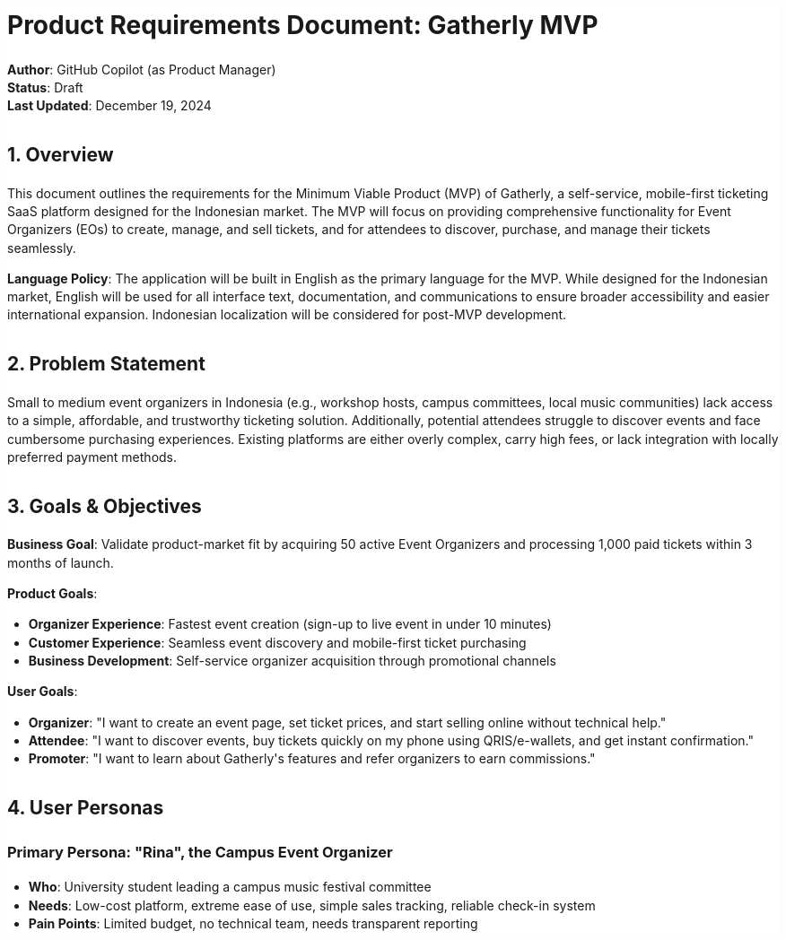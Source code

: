 # Product Requirements Document: Gatherly MVP
**Author**: GitHub Copilot (as Product Manager)  
**Status**: Draft  
**Last Updated**: December 19, 2024

## 1. Overview
This document outlines the requirements for the Minimum Viable Product (MVP) of Gatherly, a self-service, mobile-first ticketing SaaS platform designed for the Indonesian market. The MVP will focus on providing comprehensive functionality for Event Organizers (EOs) to create, manage, and sell tickets, and for attendees to discover, purchase, and manage their tickets seamlessly.

**Language Policy**: The application will be built in English as the primary language for the MVP. While designed for the Indonesian market, English will be used for all interface text, documentation, and communications to ensure broader accessibility and easier international expansion. Indonesian localization will be considered for post-MVP development.

## 2. Problem Statement
Small to medium event organizers in Indonesia (e.g., workshop hosts, campus committees, local music communities) lack access to a simple, affordable, and trustworthy ticketing solution. Additionally, potential attendees struggle to discover events and face cumbersome purchasing experiences. Existing platforms are either overly complex, carry high fees, or lack integration with locally preferred payment methods.

## 3. Goals & Objectives
**Business Goal**: Validate product-market fit by acquiring 50 active Event Organizers and processing 1,000 paid tickets within 3 months of launch.

**Product Goals**:
- **Organizer Experience**: Fastest event creation (sign-up to live event in under 10 minutes)
- **Customer Experience**: Seamless event discovery and mobile-first ticket purchasing
- **Business Development**: Self-service organizer acquisition through promotional channels

**User Goals**:
- **Organizer**: "I want to create an event page, set ticket prices, and start selling online without technical help."
- **Attendee**: "I want to discover events, buy tickets quickly on my phone using QRIS/e-wallets, and get instant confirmation."
- **Promoter**: "I want to learn about Gatherly's features and refer organizers to earn commissions."

## 4. User Personas

### Primary Persona: "Rina", the Campus Event Organizer
- **Who**: University student leading a campus music festival committee
- **Needs**: Low-cost platform, extreme ease of use, simple sales tracking, reliable check-in system
- **Pain Points**: Limited budget, no technical team, needs transparent reporting

